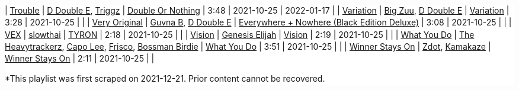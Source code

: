 | [Trouble](https://open.spotify.com/track/0D33xYNKDKQ7HIbDKkPOFy) | [D Double E](https://open.spotify.com/artist/6bwkMlweHsBCpI2a0C5nnN), [Triggz](https://open.spotify.com/artist/70f0PQetmBpHt6TGywzo4g) | [Double Or Nothing](https://open.spotify.com/album/4evENpyS3oZUc9dk3MBcHj) | 3:48 | 2021-10-25 | 2022-01-17 |
| [Variation](https://open.spotify.com/track/7mO3Z8L3iWzXD4CcWla4nS) | [Big Zuu](https://open.spotify.com/artist/3FyA6R41UYLDXfRRcaOhh5), [D Double E](https://open.spotify.com/artist/6bwkMlweHsBCpI2a0C5nnN) | [Variation](https://open.spotify.com/album/2BFnUGjtaVmEXDuWGotfkM) | 3:28 | 2021-10-25 |  |
| [Very Original](https://open.spotify.com/track/5qbzWsGFJ6zLDTim11yaLa) | [Guvna B](https://open.spotify.com/artist/3XgNFNKLstByGKqplDht0H), [D Double E](https://open.spotify.com/artist/6bwkMlweHsBCpI2a0C5nnN) | [Everywhere + Nowhere \(Black Edition Deluxe\)](https://open.spotify.com/album/308B9tBVWyLjjLan4517p4) | 3:08 | 2021-10-25 |  |
| [VEX](https://open.spotify.com/track/0l6D20UUxbOemPoaGneKK6) | [slowthai](https://open.spotify.com/artist/3r1XkJ7vCs8kHBSzGvPLdP) | [TYRON](https://open.spotify.com/album/7qE3WaOVAAIxgH8WtjbBBj) | 2:18 | 2021-10-25 |  |
| [Vision](https://open.spotify.com/track/2GCCsigV4jpXwnE5mpCs5p) | [Genesis Elijah](https://open.spotify.com/artist/7ykM9gwcxoplthUOlrih06) | [Vision](https://open.spotify.com/album/2NNpNUzYkgoDnkUcNfqCwT) | 2:19 | 2021-10-25 |  |
| [What You Do](https://open.spotify.com/track/2YkCoUQiNP7Dg5mxPujNZJ) | [The Heavytrackerz](https://open.spotify.com/artist/6aTCNF8JTH5TFs9rheknQB), [Capo Lee](https://open.spotify.com/artist/4KKnsk3tGkfwChmUmmJ0kh), [Frisco](https://open.spotify.com/artist/1AKNroq6zJX4DlJaA0dcKw), [Bossman Birdie](https://open.spotify.com/artist/13sqxAHntdRq2aWVbuYmSg) | [What You Do](https://open.spotify.com/album/75YgxAXGGCrKJQKEj4NfBR) | 3:51 | 2021-10-25 |  |
| [Winner Stays On](https://open.spotify.com/track/49tdf0N31dYg8aVyMvP31S) | [Zdot](https://open.spotify.com/artist/3Vg8iAEbLFGTO3ZqPtlIsN), [Kamakaze](https://open.spotify.com/artist/6C0Tazx8fb7cJIhm2s2Ttm) | [Winner Stays On](https://open.spotify.com/album/55DLHp8QYqHd0VFUy1fdXK) | 2:11 | 2021-10-25 |  |

\*This playlist was first scraped on 2021-12-21. Prior content cannot be recovered.